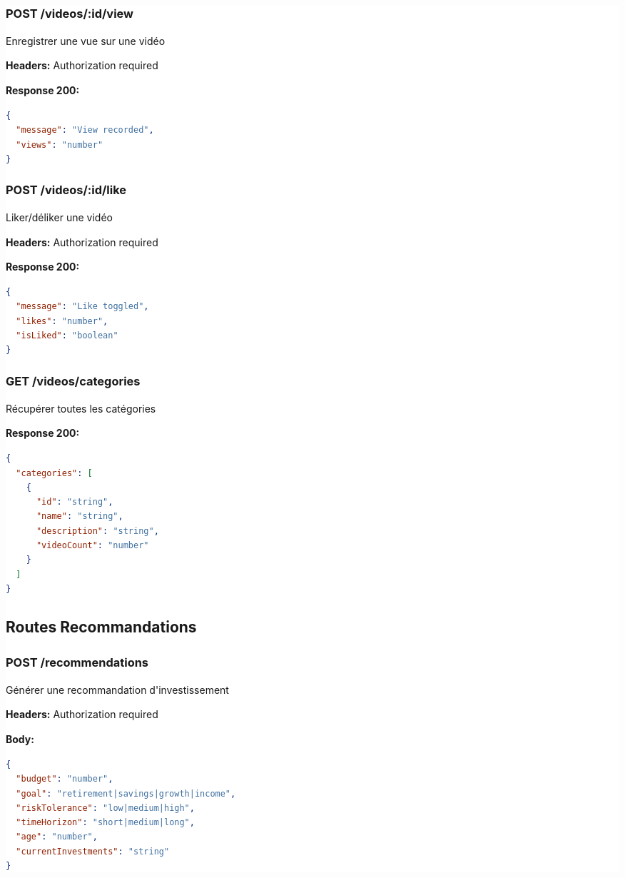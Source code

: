 ### POST /videos/:id/view
Enregistrer une vue sur une vidéo

**Headers:** Authorization required

**Response 200:**
```json
{
  "message": "View recorded",
  "views": "number"
}
```

### POST /videos/:id/like
Liker/déliker une vidéo

**Headers:** Authorization required

**Response 200:**
```json
{
  "message": "Like toggled",
  "likes": "number",
  "isLiked": "boolean"
}
```

### GET /videos/categories
Récupérer toutes les catégories

**Response 200:**
```json
{
  "categories": [
    {
      "id": "string",
      "name": "string",
      "description": "string",
      "videoCount": "number"
    }
  ]
}
```

## Routes Recommandations

### POST /recommendations
Générer une recommandation d'investissement

**Headers:** Authorization required

**Body:**
```json
{
  "budget": "number",
  "goal": "retirement|savings|growth|income",
  "riskTolerance": "low|medium|high",
  "timeHorizon": "short|medium|long",
  "age": "number",
  "currentInvestments": "string"
}
```
